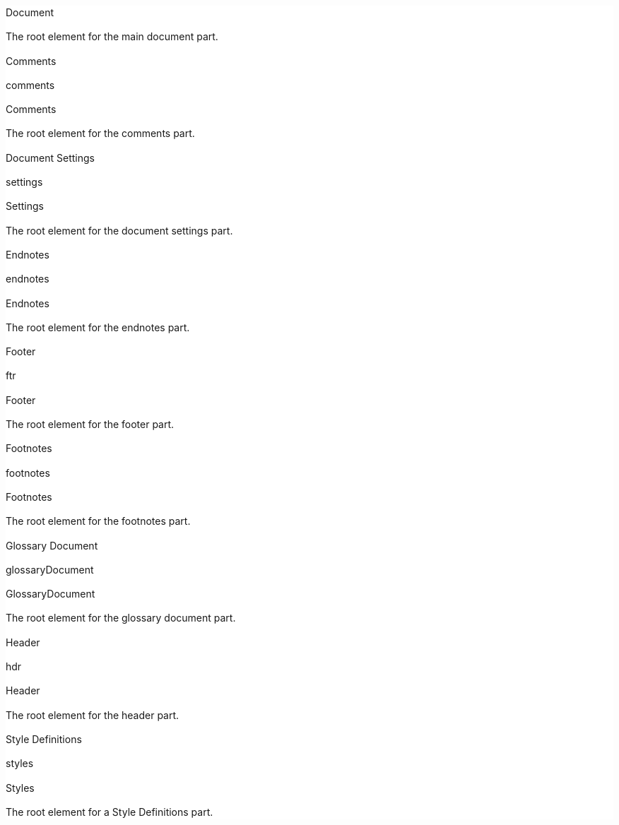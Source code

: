 <td align="left"><p><span sdata="cer" target="T:DocumentFormat.OpenXml.Wordprocessing.Document"><span class="nolink">Document</span></span></p></td>
<td align="left"><p>The root element for the main document part.</p></td>
</tr>
<tr class="even">
<td align="left"><p>Comments</p></td>
<td align="left"><p>comments</p></td>
<td align="left"><p><span sdata="cer" target="T:DocumentFormat.OpenXml.Wordprocessing.Comments"><span class="nolink">Comments</span></span></p></td>
<td align="left"><p>The root element for the comments part.</p></td>
</tr>
<tr class="odd">
<td align="left"><p>Document Settings</p></td>
<td align="left"><p>settings</p></td>
<td align="left"><p><span sdata="cer" target="T:DocumentFormat.OpenXml.Wordprocessing.Settings"><span class="nolink">Settings</span></span></p></td>
<td align="left"><p>The root element for the document settings part.</p></td>
</tr>
<tr class="even">
<td align="left"><p>Endnotes</p></td>
<td align="left"><p>endnotes</p></td>
<td align="left"><p><span sdata="cer" target="T:DocumentFormat.OpenXml.Wordprocessing.Endnotes"><span class="nolink">Endnotes</span></span></p></td>
<td align="left"><p>The root element for the endnotes part.</p></td>
</tr>
<tr class="odd">
<td align="left"><p>Footer</p></td>
<td align="left"><p>ftr</p></td>
<td align="left"><p><span sdata="cer" target="T:DocumentFormat.OpenXml.Wordprocessing.Footer"><span class="nolink">Footer</span></span></p></td>
<td align="left"><p>The root element for the footer part.</p></td>
</tr>
<tr class="even">
<td align="left"><p>Footnotes</p></td>
<td align="left"><p>footnotes</p></td>
<td align="left"><p><span sdata="cer" target="T:DocumentFormat.OpenXml.Wordprocessing.Footnotes"><span class="nolink">Footnotes</span></span></p></td>
<td align="left"><p>The root element for the footnotes part.</p></td>
</tr>
<tr class="odd">
<td align="left"><p>Glossary Document</p></td>
<td align="left"><p>glossaryDocument</p></td>
<td align="left"><p><span sdata="cer" target="T:DocumentFormat.OpenXml.Wordprocessing.GlossaryDocument"><span class="nolink">GlossaryDocument</span></span></p></td>
<td align="left"><p>The root element for the glossary document part.</p></td>
</tr>
<tr class="even">
<td align="left"><p>Header</p></td>
<td align="left"><p>hdr</p></td>
<td align="left"><p><span sdata="cer" target="T:DocumentFormat.OpenXml.Wordprocessing.Header"><span class="nolink">Header</span></span></p></td>
<td align="left"><p>The root element for the header part.</p></td>
</tr>
<tr class="odd">
<td align="left"><p>Style Definitions</p></td>
<td align="left"><p>styles</p></td>
<td align="left"><p><span sdata="cer" target="T:DocumentFormat.OpenXml.Wordprocessing.Styles"><span class="nolink">Styles</span></span></p></td>
<td align="left"><p>The root element for a Style Definitions part.</p></td>
</tr>
</tbody>
</table>
